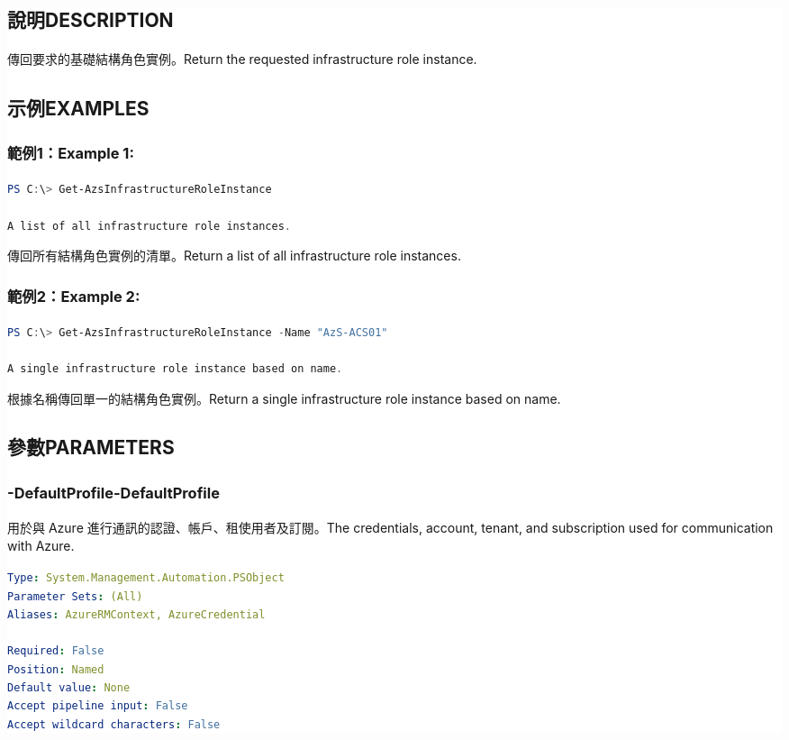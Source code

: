 ## <span data-ttu-id="97beb-108">說明</span><span class="sxs-lookup"><span data-stu-id="97beb-108">DESCRIPTION</span></span>
<span data-ttu-id="97beb-109">傳回要求的基礎結構角色實例。</span><span class="sxs-lookup"><span data-stu-id="97beb-109">Return the requested infrastructure role instance.</span></span>

## <span data-ttu-id="97beb-110">示例</span><span class="sxs-lookup"><span data-stu-id="97beb-110">EXAMPLES</span></span>

### <span data-ttu-id="97beb-111">範例1：</span><span class="sxs-lookup"><span data-stu-id="97beb-111">Example 1:</span></span>
```powershell
PS C:\> Get-AzsInfrastructureRoleInstance

A list of all infrastructure role instances.
```

<span data-ttu-id="97beb-112">傳回所有結構角色實例的清單。</span><span class="sxs-lookup"><span data-stu-id="97beb-112">Return a list of all infrastructure role instances.</span></span>

### <span data-ttu-id="97beb-113">範例2：</span><span class="sxs-lookup"><span data-stu-id="97beb-113">Example 2:</span></span>
```powershell
PS C:\> Get-AzsInfrastructureRoleInstance -Name "AzS-ACS01"

A single infrastructure role instance based on name.
```

<span data-ttu-id="97beb-114">根據名稱傳回單一的結構角色實例。</span><span class="sxs-lookup"><span data-stu-id="97beb-114">Return a single infrastructure role instance based on name.</span></span>

## <span data-ttu-id="97beb-115">參數</span><span class="sxs-lookup"><span data-stu-id="97beb-115">PARAMETERS</span></span>

### <span data-ttu-id="97beb-116">-DefaultProfile</span><span class="sxs-lookup"><span data-stu-id="97beb-116">-DefaultProfile</span></span>
<span data-ttu-id="97beb-117">用於與 Azure 進行通訊的認證、帳戶、租使用者及訂閱。</span><span class="sxs-lookup"><span data-stu-id="97beb-117">The credentials, account, tenant, and subscription used for communication with Azure.</span></span>

```yaml
Type: System.Management.Automation.PSObject
Parameter Sets: (All)
Aliases: AzureRMContext, AzureCredential

Required: False
Position: Named
Default value: None
Accept pipeline input: False
Accept wildcard characters: False

```

